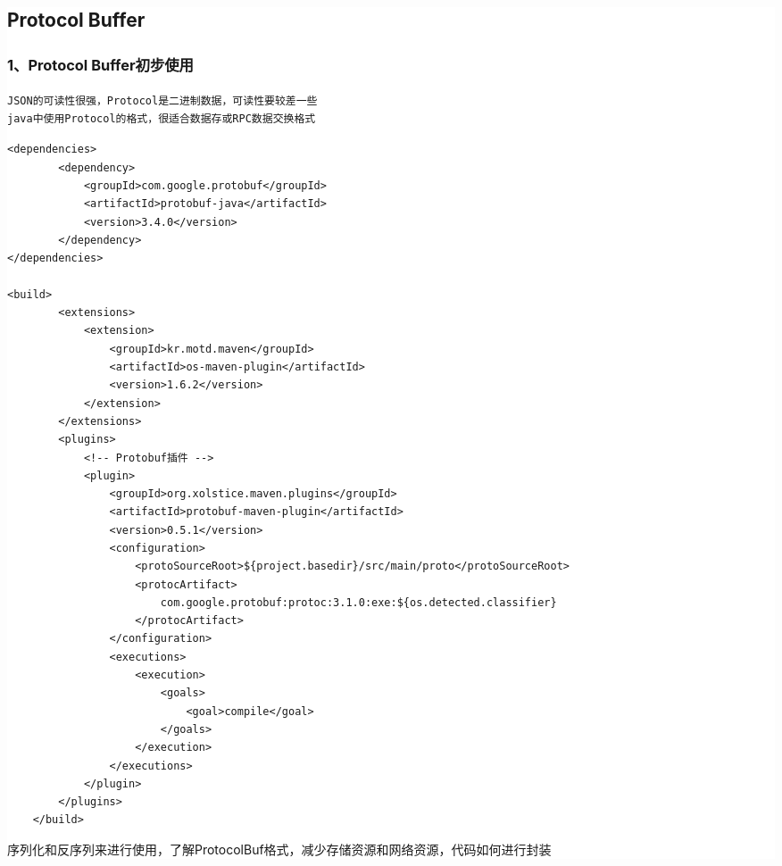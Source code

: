 ## Protocol Buffer

### 1、Protocol Buffer初步使用

~~~properties
JSON的可读性很强，Protocol是二进制数据，可读性要较差一些
java中使用Protocol的格式，很适合数据存或RPC数据交换格式
~~~

~~~properties
<dependencies>
        <dependency>
            <groupId>com.google.protobuf</groupId>
            <artifactId>protobuf-java</artifactId>
            <version>3.4.0</version>
        </dependency>
</dependencies>

<build>
        <extensions>
            <extension>
                <groupId>kr.motd.maven</groupId>
                <artifactId>os-maven-plugin</artifactId>
                <version>1.6.2</version>
            </extension>
        </extensions>
        <plugins>
            <!-- Protobuf插件 -->
            <plugin>
                <groupId>org.xolstice.maven.plugins</groupId>
                <artifactId>protobuf-maven-plugin</artifactId>
                <version>0.5.1</version>
                <configuration>
                    <protoSourceRoot>${project.basedir}/src/main/proto</protoSourceRoot>
                    <protocArtifact>
                        com.google.protobuf:protoc:3.1.0:exe:${os.detected.classifier}
                    </protocArtifact>
                </configuration>
                <executions>
                    <execution>
                        <goals>
                            <goal>compile</goal>
                        </goals>
                    </execution>
                </executions>
            </plugin>
        </plugins>
    </build>
~~~

序列化和反序列来进行使用，了解ProtocolBuf格式，减少存储资源和网络资源，代码如何进行封装
